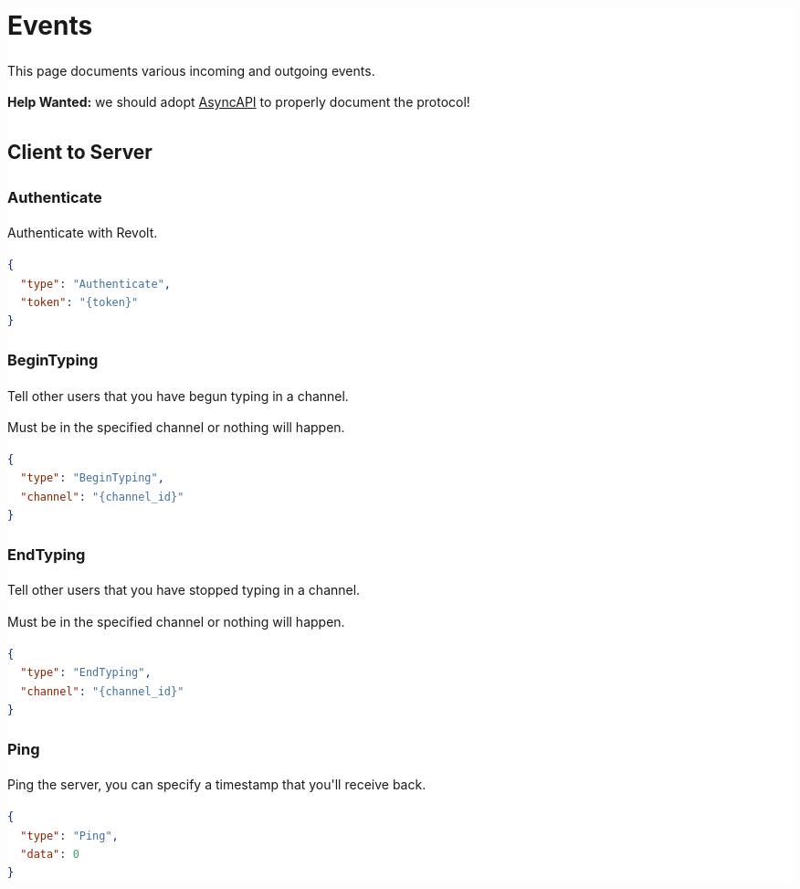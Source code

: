 # Events

This page documents various incoming and outgoing events.

**Help Wanted:** we should adopt [AsyncAPI](https://www.asyncapi.com) to properly document the protocol!

## Client to Server

### Authenticate

Authenticate with Revolt.

```json
{
  "type": "Authenticate",
  "token": "{token}"
}
```

### BeginTyping

Tell other users that you have begun typing in a channel.

Must be in the specified channel or nothing will happen.

```json
{
  "type": "BeginTyping",
  "channel": "{channel_id}"
}
```

### EndTyping

Tell other users that you have stopped typing in a channel.

Must be in the specified channel or nothing will happen.

```json
{
  "type": "EndTyping",
  "channel": "{channel_id}"
}
```

### Ping

Ping the server, you can specify a timestamp that you'll receive back.

```json
{
  "type": "Ping",
  "data": 0
}
```

